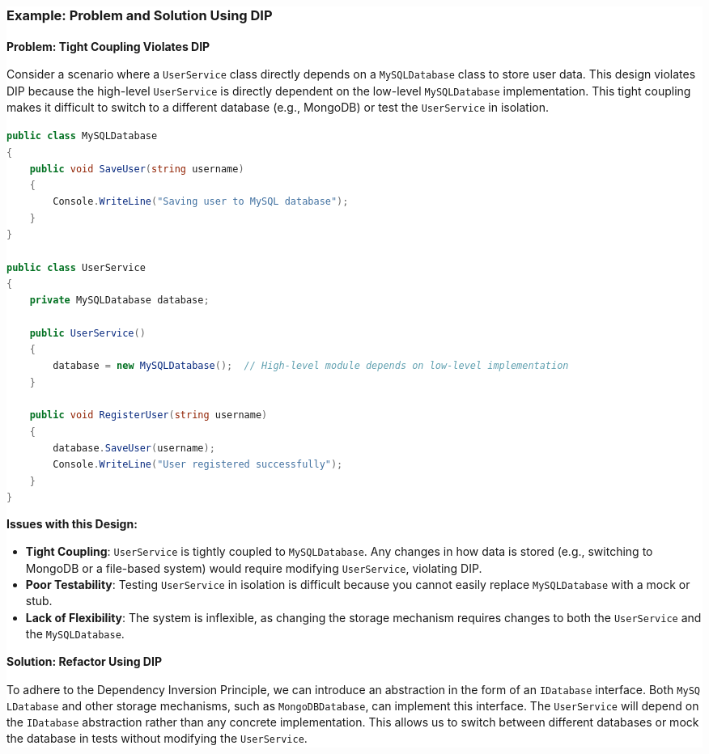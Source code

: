 ### Example: Problem and Solution Using DIP

**Problem: Tight Coupling Violates DIP**

Consider a scenario where a `UserService` class directly depends on a `MySQLDatabase` 
class to store user data. This design violates DIP because the high-level `UserService` 
is directly dependent on the low-level `MySQLDatabase` implementation. This tight 
coupling makes it difficult to switch to a different database (e.g., MongoDB) or test 
the `UserService` in isolation.

``` c#
public class MySQLDatabase
{
    public void SaveUser(string username)
    {
        Console.WriteLine("Saving user to MySQL database");
    }
}

public class UserService
{
    private MySQLDatabase database;

    public UserService()
    {
        database = new MySQLDatabase();  // High-level module depends on low-level implementation
    }

    public void RegisterUser(string username)
    {
        database.SaveUser(username);
        Console.WriteLine("User registered successfully");
    }
}
```

**Issues with this Design:**

* **Tight Coupling**: `UserService` is tightly coupled to `MySQLDatabase`. Any changes in 
  how data is stored (e.g., switching to MongoDB or a file-based system) would require 
  modifying `UserService`, violating DIP.
* **Poor Testability**: Testing `UserService` in isolation is difficult because you 
  cannot easily replace `MySQLDatabase` with a mock or stub.
* **Lack of Flexibility**: The system is inflexible, as changing the storage mechanism 
  requires changes to both the `UserService` and the `MySQLDatabase`.

**Solution: Refactor Using DIP**

To adhere to the Dependency Inversion Principle, we can introduce an abstraction in the 
form of an `IDatabase` interface. Both `MySQLDatabase` and other storage mechanisms, 
such as `MongoDBDatabase`, can implement this interface. The `UserService` will depend 
on the `IDatabase` abstraction rather than any concrete implementation. This allows us 
to switch between different databases or mock the database in tests without modifying 
the `UserService`.
